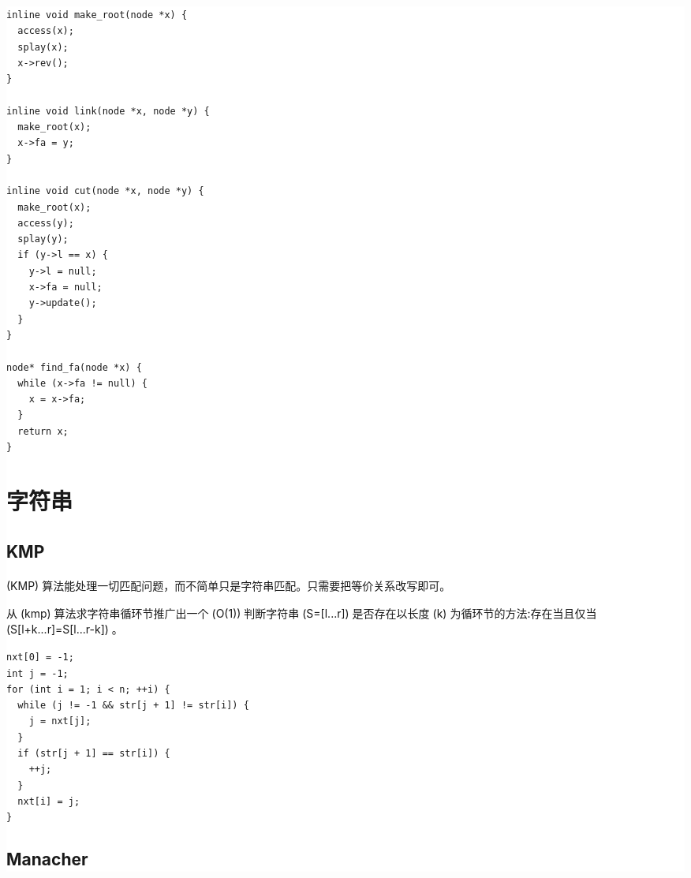     inline void make_root(node *x) {
      access(x);
      splay(x);
      x->rev();
    }
    
    inline void link(node *x, node *y) {
      make_root(x);
      x->fa = y;
    }
    
    inline void cut(node *x, node *y) {
      make_root(x);
      access(y);
      splay(y);
      if (y->l == x) {
        y->l = null;
        x->fa = null;
        y->update();
      }
    }
    
    node* find_fa(node *x) {
      while (x->fa != null) {
        x = x->fa;
      }
      return x;
    }

# 字符串<a id="sec-5" name="sec-5"></a>

## KMP<a id="sec-5-1" name="sec-5-1"></a>

\(KMP\) 算法能处理一切匹配问题，而不简单只是字符串匹配。只需要把等价关系改写即可。

从 \(kmp\) 算法求字符串循环节推广出一个 \(O(1)\) 判断字符串 \(S=[l...r]\) 是否存在以长度 \(k\) 为循环节的方法:存在当且仅当 \(S[l+k...r]=S[l...r-k]\) 。

    nxt[0] = -1;
    int j = -1;
    for (int i = 1; i < n; ++i) {
      while (j != -1 && str[j + 1] != str[i]) {
        j = nxt[j];
      }
      if (str[j + 1] == str[i]) {
        ++j;
      }
      nxt[i] = j;
    }

## Manacher<a id="sec-5-2" name="sec-5-2"></a>
